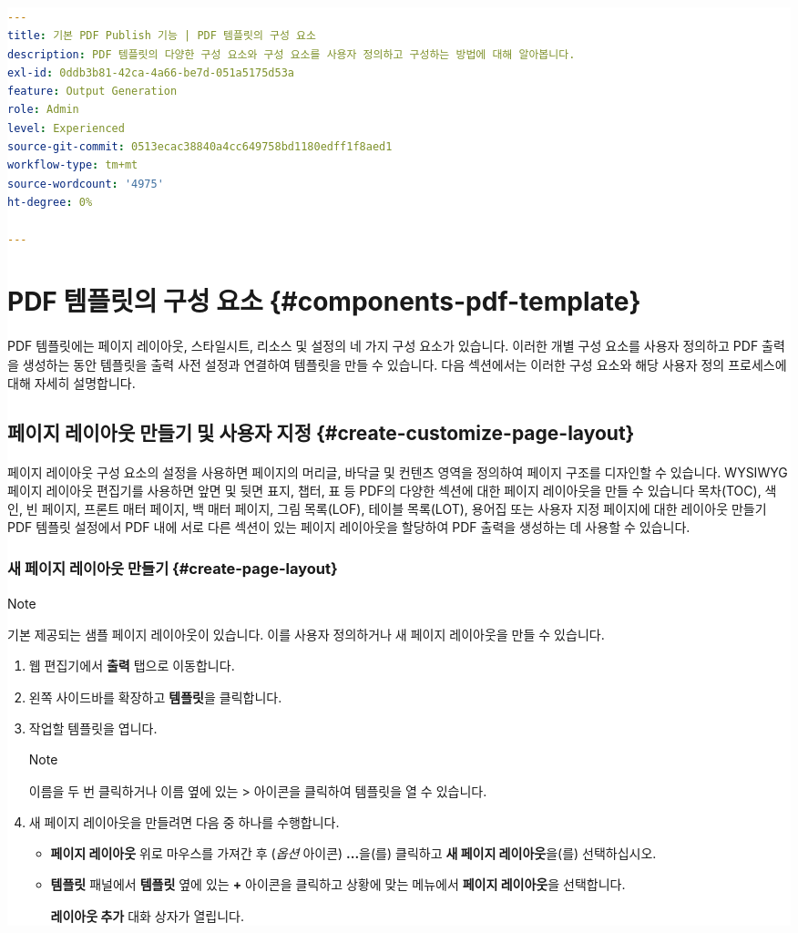 ```yaml
---
title: 기본 PDF Publish 기능 | PDF 템플릿의 구성 요소
description: PDF 템플릿의 다양한 구성 요소와 구성 요소를 사용자 정의하고 구성하는 방법에 대해 알아봅니다.
exl-id: 0ddb3b81-42ca-4a66-be7d-051a5175d53a
feature: Output Generation
role: Admin
level: Experienced
source-git-commit: 0513ecac38840a4cc649758bd1180edff1f8aed1
workflow-type: tm+mt
source-wordcount: '4975'
ht-degree: 0%

---
```


# PDF 템플릿의 구성 요소 {#components-pdf-template}

PDF 템플릿에는 페이지 레이아웃, 스타일시트, 리소스 및 설정의 네 가지 구성 요소가 있습니다. 이러한 개별 구성 요소를 사용자 정의하고 PDF 출력을 생성하는 동안 템플릿을 출력 사전 설정과 연결하여 템플릿을 만들 수 있습니다. 다음 섹션에서는 이러한 구성 요소와 해당 사용자 정의 프로세스에 대해 자세히 설명합니다.


## 페이지 레이아웃 만들기 및 사용자 지정 {#create-customize-page-layout}

페이지 레이아웃 구성 요소의 설정을 사용하면 페이지의 머리글, 바닥글 및 컨텐츠 영역을 정의하여 페이지 구조를 디자인할 수 있습니다. WYSIWYG 페이지 레이아웃 편집기를 사용하면 앞면 및 뒷면 표지, 챕터, 표 등 PDF의 다양한 섹션에 대한 페이지 레이아웃을 만들 수 있습니다
목차(TOC), 색인, 빈 페이지, 프론트 매터 페이지, 백 매터 페이지, 그림 목록(LOF), 테이블 목록(LOT), 용어집 또는 사용자 지정 페이지에 대한 레이아웃 만들기 PDF 템플릿 설정에서 PDF 내에 서로 다른 섹션이 있는 페이지 레이아웃을 할당하여 PDF 출력을 생성하는 데 사용할 수 있습니다.

### 새 페이지 레이아웃 만들기 {#create-page-layout}

>[!NOTE]
>
>기본 제공되는 샘플 페이지 레이아웃이 있습니다. 이를 사용자 정의하거나 새 페이지 레이아웃을 만들 수 있습니다.

1. 웹 편집기에서 **출력** 탭으로 이동합니다.
1. 왼쪽 사이드바를 확장하고 **템플릿**&#x200B;을 클릭합니다.
1. 작업할 템플릿을 엽니다.

   >[!NOTE]
   >
   >이름을 두 번 클릭하거나 이름 옆에 있는 > 아이콘을 클릭하여 템플릿을 열 수 있습니다.

1. 새 페이지 레이아웃을 만들려면 다음 중 하나를 수행합니다.

   * **페이지 레이아웃** 위로 마우스를 가져간 후 (*옵션* 아이콘) **...**&#x200B;을(를) 클릭하고 **새 페이지 레이아웃**&#x200B;을(를) 선택하십시오.


   * **템플릿** 패널에서 **템플릿** 옆에 있는 **+** 아이콘을 클릭하고 상황에 맞는 메뉴에서 **페이지 레이아웃**&#x200B;을 선택합니다.


     **레이아웃 추가** 대화 상자가 열립니다.
